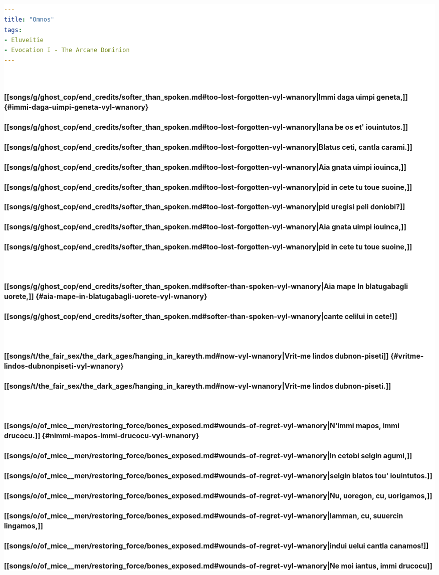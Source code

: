 ```yaml
---
title: "Omnos"
tags:
- Eluveitie
- Evocation I - The Arcane Dominion
---
```

&nbsp;
#### [[songs/g/ghost_cop/end_credits/softer_than_spoken.md#too-lost-forgotten-vyl-wnanory|Immi daga uimpi geneta,]] {#immi-daga-uimpi-geneta-vyl-wnanory}
#### [[songs/g/ghost_cop/end_credits/softer_than_spoken.md#too-lost-forgotten-vyl-wnanory|lana be  os et' iouintutos.]]
#### [[songs/g/ghost_cop/end_credits/softer_than_spoken.md#too-lost-forgotten-vyl-wnanory|Blatus ceti, cantla carami.]]
#### [[songs/g/ghost_cop/end_credits/softer_than_spoken.md#too-lost-forgotten-vyl-wnanory|Aia gnata uimpi iouinca,]]
#### [[songs/g/ghost_cop/end_credits/softer_than_spoken.md#too-lost-forgotten-vyl-wnanory|pid in cete tu toue suoine,]]
#### [[songs/g/ghost_cop/end_credits/softer_than_spoken.md#too-lost-forgotten-vyl-wnanory|pid uregisi peli doniobi?]]
#### [[songs/g/ghost_cop/end_credits/softer_than_spoken.md#too-lost-forgotten-vyl-wnanory|Aia gnata uimpi iouinca,]]
#### [[songs/g/ghost_cop/end_credits/softer_than_spoken.md#too-lost-forgotten-vyl-wnanory|pid in cete tu toue suoine,]]
&nbsp;
#### [[songs/g/ghost_cop/end_credits/softer_than_spoken.md#softer-than-spoken-vyl-wnanory|Aia mape In blatugabagli uorete,]] {#aia-mape-in-blatugabagli-uorete-vyl-wnanory}
#### [[songs/g/ghost_cop/end_credits/softer_than_spoken.md#softer-than-spoken-vyl-wnanory|cante celiIui in cete!]]
&nbsp;
#### [[songs/t/the_fair_sex/the_dark_ages/hanging_in_kareyth.md#now-vyl-wnanory|Vrit-me lindos dubnon-piseti]] {#vritme-lindos-dubnonpiseti-vyl-wnanory}
#### [[songs/t/the_fair_sex/the_dark_ages/hanging_in_kareyth.md#now-vyl-wnanory|Vrit-me lindos dubnon-piseti.]]
&nbsp;
#### [[songs/o/of_mice__men/restoring_force/bones_exposed.md#wounds-of-regret-vyl-wnanory|N'immi mapos, immi drucocu.]] {#nimmi-mapos-immi-drucocu-vyl-wnanory}
#### [[songs/o/of_mice__men/restoring_force/bones_exposed.md#wounds-of-regret-vyl-wnanory|In cetobi selgin agumi,]]
#### [[songs/o/of_mice__men/restoring_force/bones_exposed.md#wounds-of-regret-vyl-wnanory|selgin blatos tou' iouintutos.]]
#### [[songs/o/of_mice__men/restoring_force/bones_exposed.md#wounds-of-regret-vyl-wnanory|Nu, uoregon, cu, uorigamos,]]
#### [[songs/o/of_mice__men/restoring_force/bones_exposed.md#wounds-of-regret-vyl-wnanory|lamman, cu, suuercin lingamos,]]
#### [[songs/o/of_mice__men/restoring_force/bones_exposed.md#wounds-of-regret-vyl-wnanory|indui uelui cantla canamos!]]
#### [[songs/o/of_mice__men/restoring_force/bones_exposed.md#wounds-of-regret-vyl-wnanory|Ne moi iantus, immi drucocu]]
